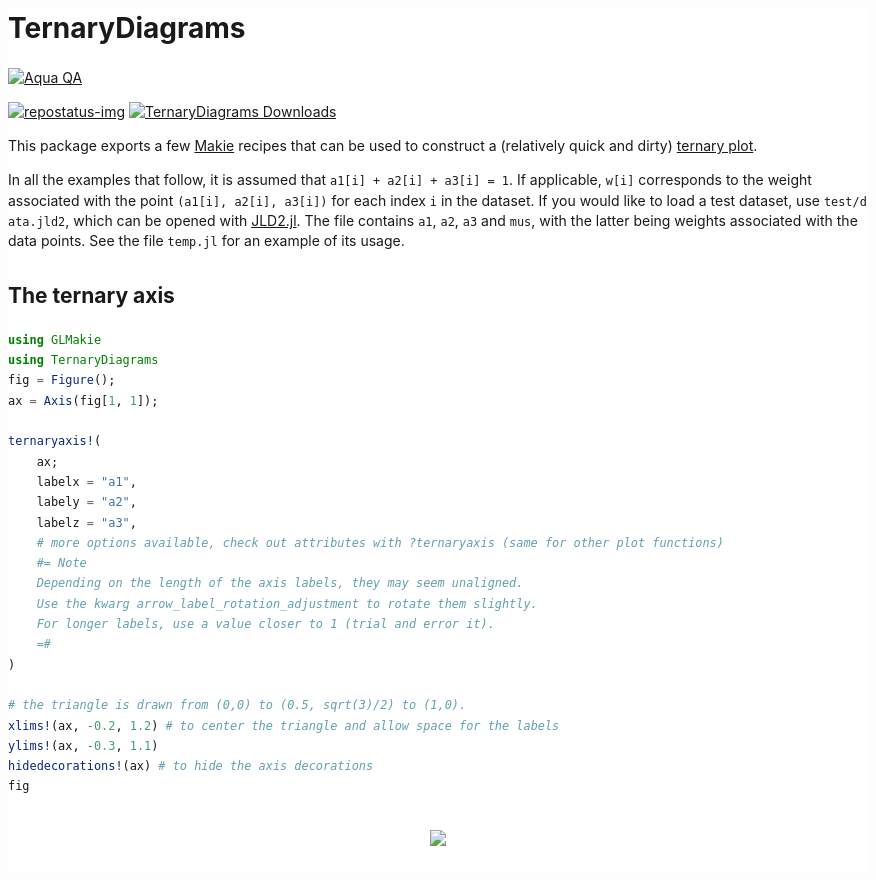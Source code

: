 # TernaryDiagrams
[repostatus-url]: https://www.repostatus.org/#active
[repostatus-img]: https://www.repostatus.org/badges/latest/active.svg
[![Aqua QA](https://raw.githubusercontent.com/JuliaTesting/Aqua.jl/master/badge.svg)](https://github.com/JuliaTesting/Aqua.jl)

[![repostatus-img]][repostatus-url] [![TernaryDiagrams Downloads](https://shields.io/endpoint?url=https://pkgs.genieframework.com/api/v1/badge/TernaryDiagrams)](https://pkgs.genieframework.com?packages=TernaryDiagrams)

This package exports a few [Makie](https://github.com/MakieOrg/Makie.jl) recipes
that can be used to construct a (relatively quick and dirty) [ternary
plot](https://en.wikipedia.org/wiki/Ternary_plot). 

In all the examples that follow, it is assumed that `a1[i] + a2[i] + a3[i] = 1`.
If applicable, `w[i]` corresponds to the weight associated with the point
`(a1[i], a2[i], a3[i])` for each index `i` in the dataset. If you would like to
load a test dataset, use `test/data.jld2`, which can be opened with
[JLD2.jl](https://github.com/JuliaIO/JLD2.jl). The file contains `a1`, `a2`,
`a3` and `mus`, with the latter being weights associated with the data points.
See the file `temp.jl` for an example of its usage.

## The ternary axis
```julia
using GLMakie
using TernaryDiagrams
fig = Figure();
ax = Axis(fig[1, 1]);

ternaryaxis!(
    ax; 
    labelx = "a1",
    labely = "a2",
    labelz = "a3",
    # more options available, check out attributes with ?ternaryaxis (same for other plot functions)
    #= Note 
    Depending on the length of the axis labels, they may seem unaligned. 
    Use the kwarg arrow_label_rotation_adjustment to rotate them slightly. 
    For longer labels, use a value closer to 1 (trial and error it).
    =#
)

# the triangle is drawn from (0,0) to (0.5, sqrt(3)/2) to (1,0).
xlims!(ax, -0.2, 1.2) # to center the triangle and allow space for the labels
ylims!(ax, -0.3, 1.1)
hidedecorations!(ax) # to hide the axis decorations
fig
```
<br>
<div align="center">
    <img src="figs/axis.svg?maxAge=0" width="80%">
</div>
</br>
